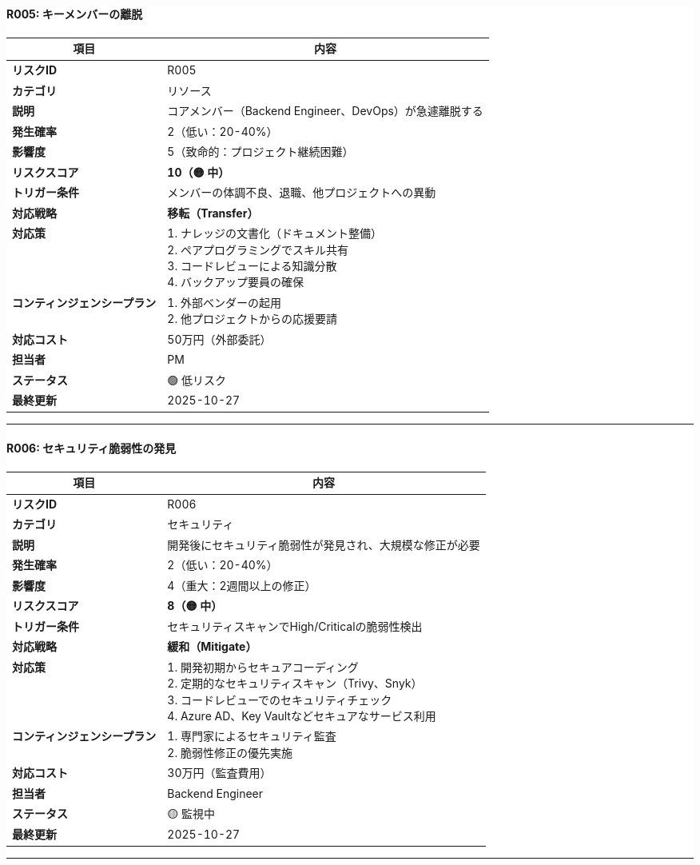 
#### R005: キーメンバーの離脱

| 項目 | 内容 |
|------|------|
| **リスクID** | R005 |
| **カテゴリ** | リソース |
| **説明** | コアメンバー（Backend Engineer、DevOps）が急遽離脱する |
| **発生確率** | 2（低い：20-40%） |
| **影響度** | 5（致命的：プロジェクト継続困難） |
| **リスクスコア** | **10（🟡 中）** |
| **トリガー条件** | メンバーの体調不良、退職、他プロジェクトへの異動 |
| **対応戦略** | **移転（Transfer）** |
| **対応策** | 1. ナレッジの文書化（ドキュメント整備）<br>2. ペアプログラミングでスキル共有<br>3. コードレビューによる知識分散<br>4. バックアップ要員の確保 |
| **コンティンジェンシープラン** | 1. 外部ベンダーの起用<br>2. 他プロジェクトからの応援要請 |
| **対応コスト** | 50万円（外部委託） |
| **担当者** | PM |
| **ステータス** | 🟢 低リスク |
| **最終更新** | 2025-10-27 |

---

#### R006: セキュリティ脆弱性の発見

| 項目 | 内容 |
|------|------|
| **リスクID** | R006 |
| **カテゴリ** | セキュリティ |
| **説明** | 開発後にセキュリティ脆弱性が発見され、大規模な修正が必要 |
| **発生確率** | 2（低い：20-40%） |
| **影響度** | 4（重大：2週間以上の修正） |
| **リスクスコア** | **8（🟡 中）** |
| **トリガー条件** | セキュリティスキャンでHigh/Criticalの脆弱性検出 |
| **対応戦略** | **緩和（Mitigate）** |
| **対応策** | 1. 開発初期からセキュアコーディング<br>2. 定期的なセキュリティスキャン（Trivy、Snyk）<br>3. コードレビューでのセキュリティチェック<br>4. Azure AD、Key Vaultなどセキュアなサービス利用 |
| **コンティンジェンシープラン** | 1. 専門家によるセキュリティ監査<br>2. 脆弱性修正の優先実施 |
| **対応コスト** | 30万円（監査費用） |
| **担当者** | Backend Engineer |
| **ステータス** | 🟡 監視中 |
| **最終更新** | 2025-10-27 |

---